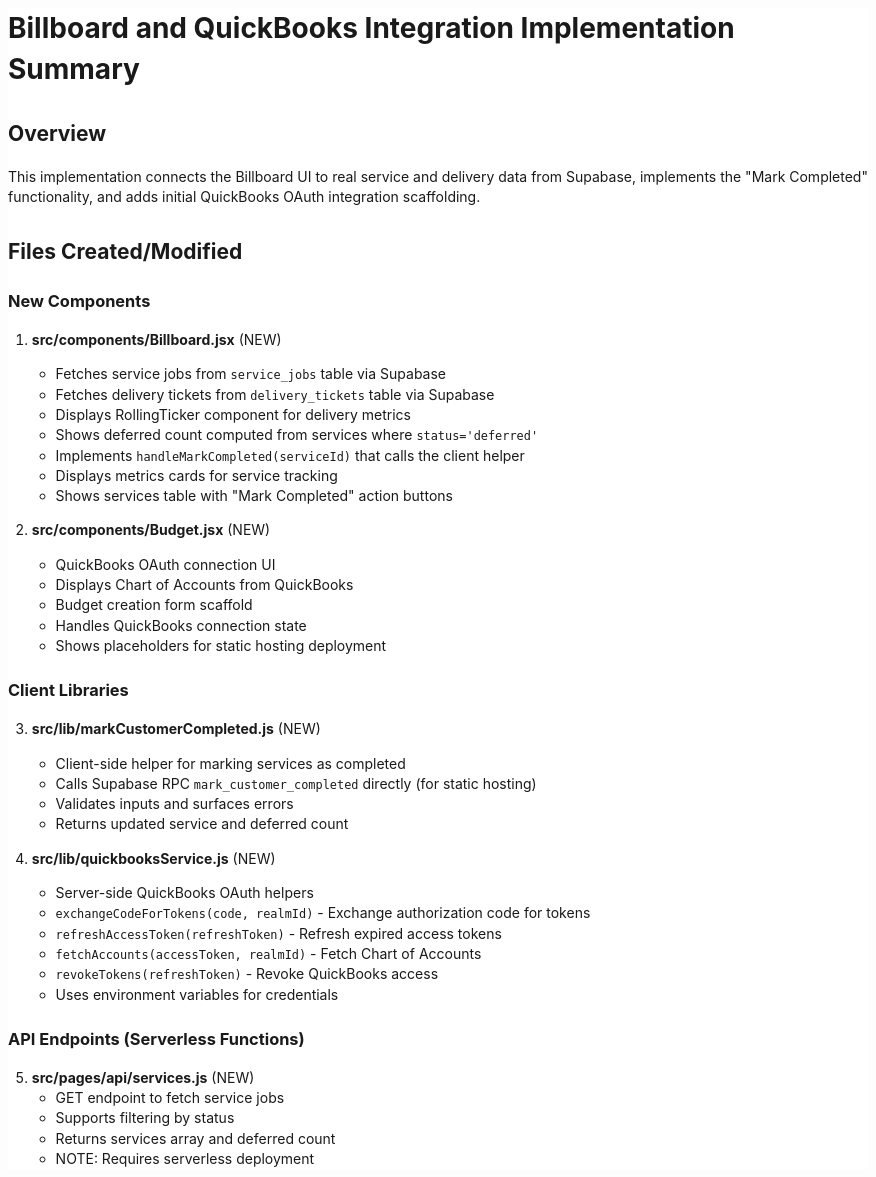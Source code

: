 # Billboard and QuickBooks Integration Implementation Summary

## Overview

This implementation connects the Billboard UI to real service and delivery data from Supabase, implements the "Mark Completed" functionality, and adds initial QuickBooks OAuth integration scaffolding.

## Files Created/Modified

### New Components

1. **src/components/Billboard.jsx** (NEW)
   - Fetches service jobs from `service_jobs` table via Supabase
   - Fetches delivery tickets from `delivery_tickets` table via Supabase
   - Displays RollingTicker component for delivery metrics
   - Shows deferred count computed from services where `status='deferred'`
   - Implements `handleMarkCompleted(serviceId)` that calls the client helper
   - Displays metrics cards for service tracking
   - Shows services table with "Mark Completed" action buttons

2. **src/components/Budget.jsx** (NEW)
   - QuickBooks OAuth connection UI
   - Displays Chart of Accounts from QuickBooks
   - Budget creation form scaffold
   - Handles QuickBooks connection state
   - Shows placeholders for static hosting deployment

### Client Libraries

3. **src/lib/markCustomerCompleted.js** (NEW)
   - Client-side helper for marking services as completed
   - Calls Supabase RPC `mark_customer_completed` directly (for static hosting)
   - Validates inputs and surfaces errors
   - Returns updated service and deferred count

4. **src/lib/quickbooksService.js** (NEW)
   - Server-side QuickBooks OAuth helpers
   - `exchangeCodeForTokens(code, realmId)` - Exchange authorization code for tokens
   - `refreshAccessToken(refreshToken)` - Refresh expired access tokens
   - `fetchAccounts(accessToken, realmId)` - Fetch Chart of Accounts
   - `revokeTokens(refreshToken)` - Revoke QuickBooks access
   - Uses environment variables for credentials

### API Endpoints (Serverless Functions)

5. **src/pages/api/services.js** (NEW)
   - GET endpoint to fetch service jobs
   - Supports filtering by status
   - Returns services array and deferred count
   - NOTE: Requires serverless deployment
